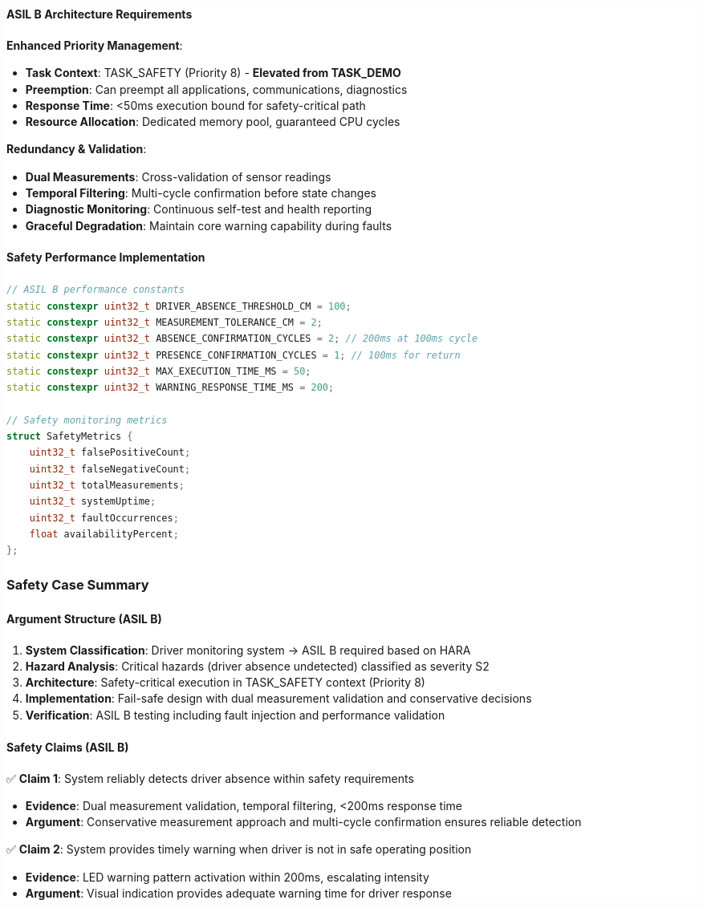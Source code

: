 #### ASIL B Architecture Requirements

**Enhanced Priority Management**:
- **Task Context**: TASK_SAFETY (Priority 8) - **Elevated from TASK_DEMO**
- **Preemption**: Can preempt all applications, communications, diagnostics
- **Response Time**: <50ms execution bound for safety-critical path
- **Resource Allocation**: Dedicated memory pool, guaranteed CPU cycles

**Redundancy & Validation**:
- **Dual Measurements**: Cross-validation of sensor readings
- **Temporal Filtering**: Multi-cycle confirmation before state changes
- **Diagnostic Monitoring**: Continuous self-test and health reporting
- **Graceful Degradation**: Maintain core warning capability during faults

#### Safety Performance Implementation
```cpp
// ASIL B performance constants
static constexpr uint32_t DRIVER_ABSENCE_THRESHOLD_CM = 100;
static constexpr uint32_t MEASUREMENT_TOLERANCE_CM = 2;  
static constexpr uint32_t ABSENCE_CONFIRMATION_CYCLES = 2; // 200ms at 100ms cycle
static constexpr uint32_t PRESENCE_CONFIRMATION_CYCLES = 1; // 100ms for return
static constexpr uint32_t MAX_EXECUTION_TIME_MS = 50;
static constexpr uint32_t WARNING_RESPONSE_TIME_MS = 200;

// Safety monitoring metrics
struct SafetyMetrics {
    uint32_t falsePositiveCount;
    uint32_t falseNegativeCount;  
    uint32_t totalMeasurements;
    uint32_t systemUptime;
    uint32_t faultOccurrences;
    float availabilityPercent;
};
```

### Safety Case Summary

#### Argument Structure (ASIL B)
1. **System Classification**: Driver monitoring system → ASIL B required based on HARA
2. **Hazard Analysis**: Critical hazards (driver absence undetected) classified as severity S2
3. **Architecture**: Safety-critical execution in TASK_SAFETY context (Priority 8)
4. **Implementation**: Fail-safe design with dual measurement validation and conservative decisions
5. **Verification**: ASIL B testing including fault injection and performance validation

#### Safety Claims (ASIL B)
✅ **Claim 1**: System reliably detects driver absence within safety requirements
- **Evidence**: Dual measurement validation, temporal filtering, <200ms response time
- **Argument**: Conservative measurement approach and multi-cycle confirmation ensures reliable detection

✅ **Claim 2**: System provides timely warning when driver is not in safe operating position
- **Evidence**: LED warning pattern activation within 200ms, escalating intensity
- **Argument**: Visual indication provides adequate warning time for driver response
